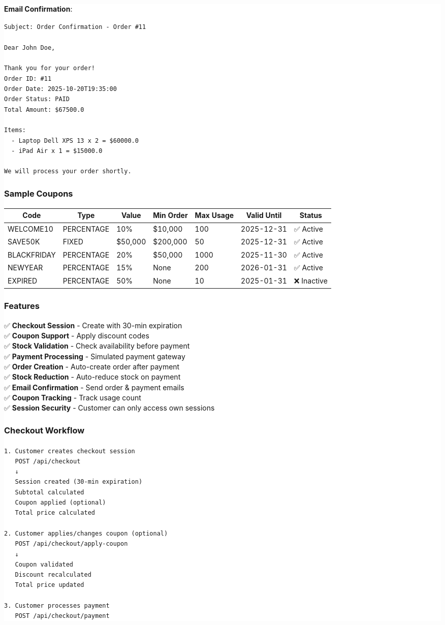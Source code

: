 **Email Confirmation**:
```
Subject: Order Confirmation - Order #11

Dear John Doe,

Thank you for your order!
Order ID: #11
Order Date: 2025-10-20T19:35:00
Order Status: PAID
Total Amount: $67500.0

Items:
  - Laptop Dell XPS 13 x 2 = $60000.0
  - iPad Air x 1 = $15000.0

We will process your order shortly.
```

### Sample Coupons

| Code | Type | Value | Min Order | Max Usage | Valid Until | Status |
|------|------|-------|-----------|-----------|-------------|--------|
| WELCOME10 | PERCENTAGE | 10% | $10,000 | 100 | 2025-12-31 | ✅ Active |
| SAVE50K | FIXED | $50,000 | $200,000 | 50 | 2025-12-31 | ✅ Active |
| BLACKFRIDAY | PERCENTAGE | 20% | $50,000 | 1000 | 2025-11-30 | ✅ Active |
| NEWYEAR | PERCENTAGE | 15% | None | 200 | 2026-01-31 | ✅ Active |
| EXPIRED | PERCENTAGE | 50% | None | 10 | 2025-01-31 | ❌ Inactive |

### Features

✅ **Checkout Session** - Create with 30-min expiration  
✅ **Coupon Support** - Apply discount codes  
✅ **Stock Validation** - Check availability before payment  
✅ **Payment Processing** - Simulated payment gateway  
✅ **Order Creation** - Auto-create order after payment  
✅ **Stock Reduction** - Auto-reduce stock on payment  
✅ **Email Confirmation** - Send order & payment emails  
✅ **Coupon Tracking** - Track usage count  
✅ **Session Security** - Customer can only access own sessions  

### Checkout Workflow

```
1. Customer creates checkout session
   POST /api/checkout
   ↓
   Session created (30-min expiration)
   Subtotal calculated
   Coupon applied (optional)
   Total price calculated

2. Customer applies/changes coupon (optional)
   POST /api/checkout/apply-coupon
   ↓
   Coupon validated
   Discount recalculated
   Total price updated

3. Customer processes payment
   POST /api/checkout/payment
```